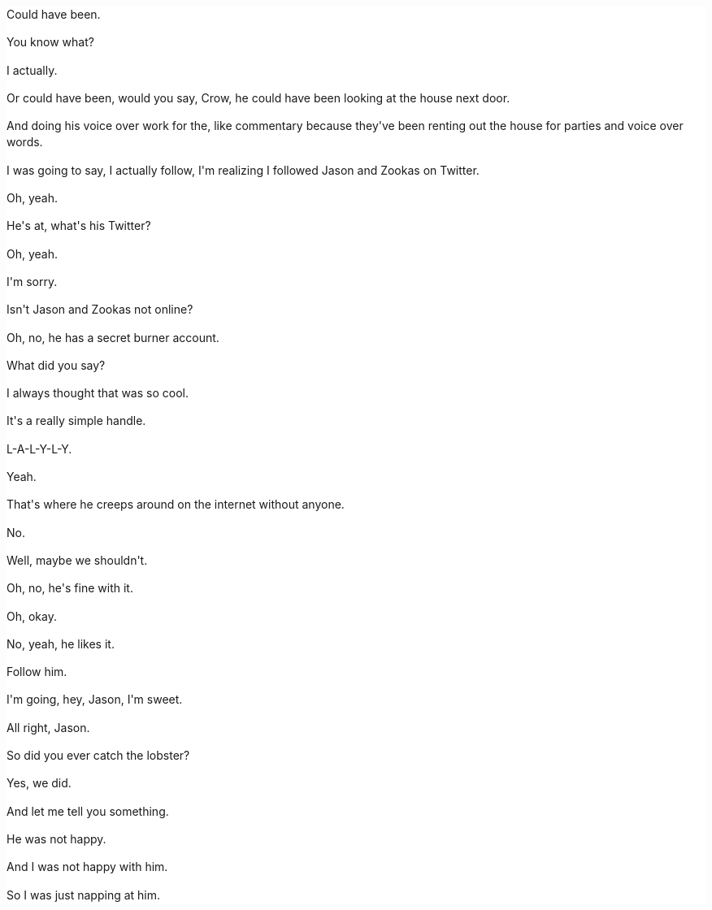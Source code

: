 Could have been.

You know what?

I actually.

Or could have been, would you say, Crow, he could have been looking at the house next door.

And doing his voice over work for the, like commentary because they've been renting out the house for parties and voice over words.

I was going to say, I actually follow, I'm realizing I followed Jason and Zookas on Twitter.

Oh, yeah.

He's at, what's his Twitter?

Oh, yeah.

I'm sorry.

Isn't Jason and Zookas not online?

Oh, no, he has a secret burner account.

What did you say?

I always thought that was so cool.

It's a really simple handle.

L-A-L-Y-L-Y.

Yeah.

That's where he creeps around on the internet without anyone.

No.

Well, maybe we shouldn't.

Oh, no, he's fine with it.

Oh, okay.

No, yeah, he likes it.

Follow him.

I'm going, hey, Jason, I'm sweet.

All right, Jason.

So did you ever catch the lobster?

Yes, we did.

And let me tell you something.

He was not happy.

And I was not happy with him.

So I was just napping at him.
